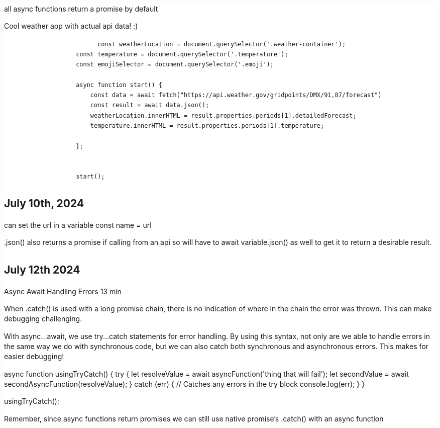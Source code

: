 all async functions return a promise by default


Cool weather app with actual api data! :) 

                              const weatherLocation = document.querySelector('.weather-container');
                        const temperature = document.querySelector('.temperature');
                        const emojiSelector = document.querySelector('.emoji');
                        
                        async function start() {
                            const data = await fetch("https://api.weather.gov/gridpoints/DMX/91,87/forecast")
                            const result = await data.json();
                            weatherLocation.innerHTML = result.properties.periods[1].detailedForecast;
                            temperature.innerHTML = result.properties.periods[1].temperature;
                            
                        };
                        
                        
                        start();



## July 10th, 2024 ##

can set the url in a variable
      const name = url

.json() also returns a promise if calling from an api
      so will have to await variable.json() as well to get it to return a desirable result. 


## July 12th 2024 ##


Async Await
Handling Errors
13 min

When .catch() is used with a long promise chain, there is no indication of where in the chain the error was thrown. This can make debugging challenging.

With async...await, we use try...catch statements for error handling. By using this syntax, not only are we able to handle errors in the same way we do with synchronous code, but we can also catch both synchronous and asynchronous errors. This makes for easier debugging!

async function usingTryCatch() {
 try {
   let resolveValue = await asyncFunction('thing that will fail');
   let secondValue = await secondAsyncFunction(resolveValue);
 } catch (err) {
   // Catches any errors in the try block
   console.log(err);
 }
}

usingTryCatch();

Remember, since async functions return promises we can still use native promise’s .catch() with an async function
